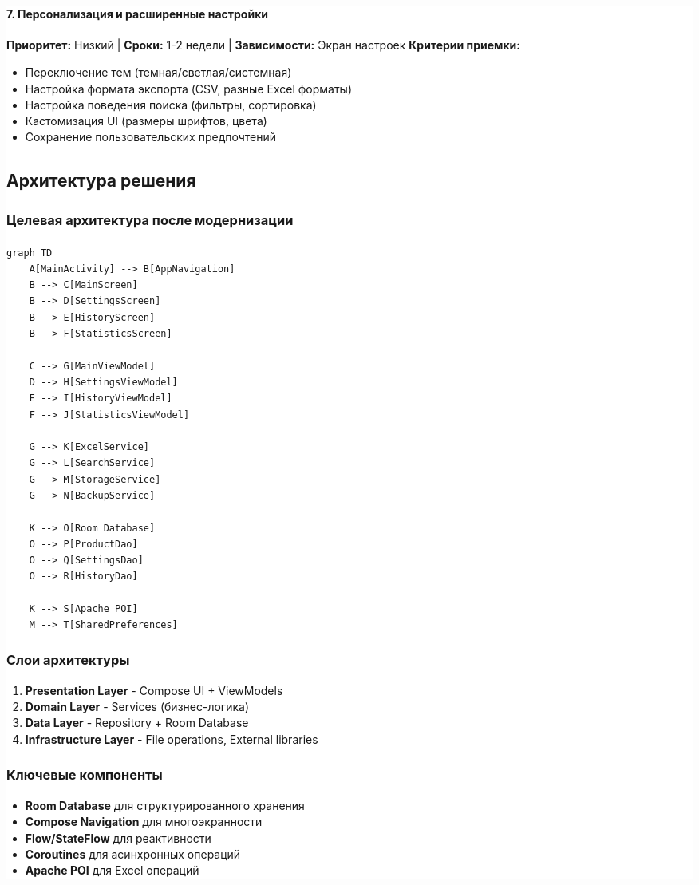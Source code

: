 #### 7. Персонализация и расширенные настройки
**Приоритет:** Низкий | **Сроки:** 1-2 недели | **Зависимости:** Экран настроек
**Критерии приемки:**
- Переключение тем (темная/светлая/системная)
- Настройка формата экспорта (CSV, разные Excel форматы)
- Настройка поведения поиска (фильтры, сортировка)
- Кастомизация UI (размеры шрифтов, цвета)
- Сохранение пользовательских предпочтений

## Архитектура решения

### Целевая архитектура после модернизации
```mermaid
graph TD
    A[MainActivity] --> B[AppNavigation]
    B --> C[MainScreen]
    B --> D[SettingsScreen]
    B --> E[HistoryScreen]
    B --> F[StatisticsScreen]

    C --> G[MainViewModel]
    D --> H[SettingsViewModel]
    E --> I[HistoryViewModel]
    F --> J[StatisticsViewModel]

    G --> K[ExcelService]
    G --> L[SearchService]
    G --> M[StorageService]
    G --> N[BackupService]

    K --> O[Room Database]
    O --> P[ProductDao]
    O --> Q[SettingsDao]
    O --> R[HistoryDao]

    K --> S[Apache POI]
    M --> T[SharedPreferences]
```

### Слои архитектуры
1. **Presentation Layer** - Compose UI + ViewModels
2. **Domain Layer** - Services (бизнес-логика)
3. **Data Layer** - Repository + Room Database
4. **Infrastructure Layer** - File operations, External libraries

### Ключевые компоненты
- **Room Database** для структурированного хранения
- **Compose Navigation** для многоэкранности
- **Flow/StateFlow** для реактивности
- **Coroutines** для асинхронных операций
- **Apache POI** для Excel операций
